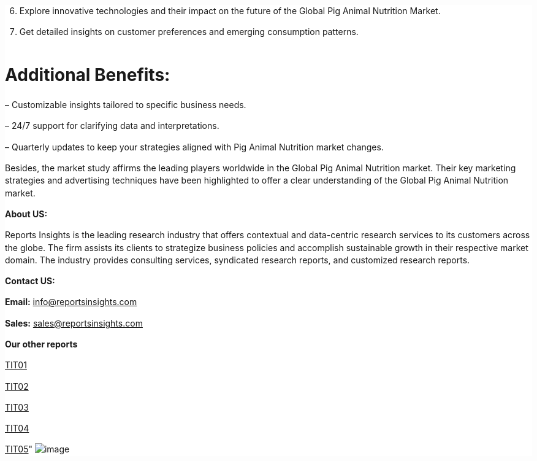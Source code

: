 6. Explore innovative technologies and their impact on the future of the Global Pig Animal Nutrition Market.

7. Get detailed insights on customer preferences and emerging consumption patterns.

# <strong>Additional Benefits:</strong>

– Customizable insights tailored to specific business needs.

– 24/7 support for clarifying data and interpretations.

– Quarterly updates to keep your strategies aligned with Pig Animal Nutrition market changes.

Besides, the market study affirms the leading players worldwide in the Global Pig Animal Nutrition market. Their key marketing strategies and advertising techniques have been highlighted to offer a clear understanding of the Global Pig Animal Nutrition market.

<strong><strong>About US</strong>:</strong>

Reports Insights is the leading research industry that offers contextual and data-centric research services to its customers across the globe. The firm assists its clients to strategize business policies and accomplish sustainable growth in their respective market domain. The industry provides consulting services, syndicated research reports, and customized research reports.

<strong>Contact US:</strong>

<p class=><b>Email:</b> <a href=mailto:info@reportsinsights.com>info@reportsinsights.com</a></p>
<p class=><b>Sales:</b> <a href=mailto:sales@reportsinsights.com>sales@reportsinsights.com</a></p>

<strong>Our other reports</strong>

<a href=LIN01>TIT01</a>

<a href=LIN02>TIT02</a>

<a href=LIN03>TIT03</a>

<a href=LIN04>TIT04</a>

<a href=LIN05>TIT05</a>"
![image](https://github.com/user-attachments/assets/cd311177-ad03-478c-9c43-d00d61388dc1)
